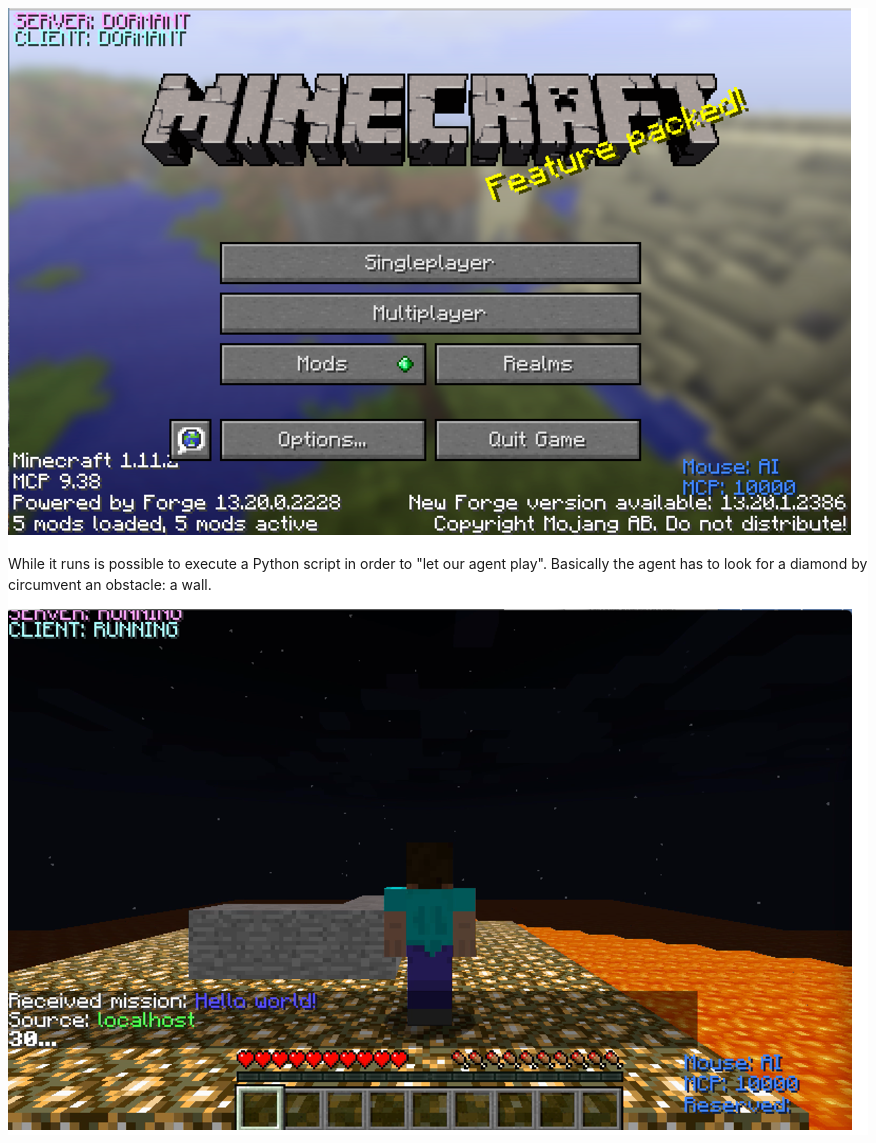 ![](https://raw.githubusercontent.com/sazio/sazio.github.io/master/_posts/img/Post2/img2.png)

While it runs is possible to execute a Python script in order to &quot;let our agent play&quot;. Basically the agent has to look for a diamond by circumvent an obstacle: a wall.

![](https://raw.githubusercontent.com/sazio/sazio.github.io/master/_posts/img/Post2/img3.png)
